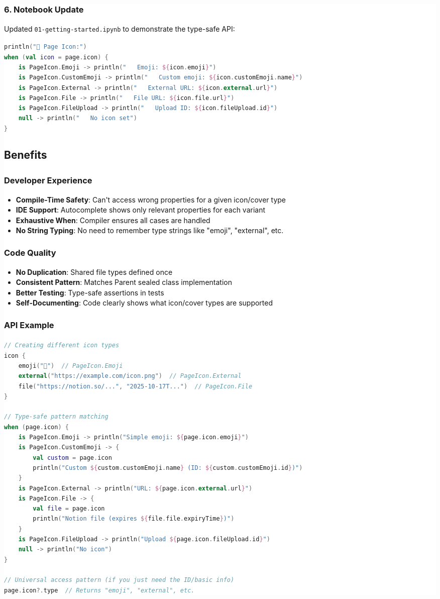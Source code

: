 ### 6. Notebook Update

Updated `01-getting-started.ipynb` to demonstrate the type-safe API:

```kotlin
println("🎨 Page Icon:")
when (val icon = page.icon) {
    is PageIcon.Emoji -> println("   Emoji: ${icon.emoji}")
    is PageIcon.CustomEmoji -> println("   Custom emoji: ${icon.customEmoji.name}")
    is PageIcon.External -> println("   External URL: ${icon.external.url}")
    is PageIcon.File -> println("   File URL: ${icon.file.url}")
    is PageIcon.FileUpload -> println("   Upload ID: ${icon.fileUpload.id}")
    null -> println("   No icon set")
}
```

## Benefits

### Developer Experience
- **Compile-Time Safety**: Can't access wrong properties for a given icon/cover type
- **IDE Support**: Autocomplete shows only relevant properties for each variant
- **Exhaustive When**: Compiler ensures all cases are handled
- **No String Typing**: No need to remember type strings like "emoji", "external", etc.

### Code Quality
- **No Duplication**: Shared file types defined once
- **Consistent Pattern**: Matches Parent sealed class implementation
- **Better Testing**: Type-safe assertions in tests
- **Self-Documenting**: Code clearly shows what icon/cover types are supported

### API Example

```kotlin
// Creating different icon types
icon {
    emoji("🚀")  // PageIcon.Emoji
    external("https://example.com/icon.png")  // PageIcon.External
    file("https://notion.so/...", "2025-10-17T...")  // PageIcon.File
}

// Type-safe pattern matching
when (page.icon) {
    is PageIcon.Emoji -> println("Simple emoji: ${page.icon.emoji}")
    is PageIcon.CustomEmoji -> {
        val custom = page.icon
        println("Custom ${custom.customEmoji.name} (ID: ${custom.customEmoji.id})")
    }
    is PageIcon.External -> println("URL: ${page.icon.external.url}")
    is PageIcon.File -> {
        val file = page.icon
        println("Notion file (expires ${file.file.expiryTime})")
    }
    is PageIcon.FileUpload -> println("Upload ${page.icon.fileUpload.id}")
    null -> println("No icon")
}

// Universal access pattern (if you just need the ID/basic info)
page.icon?.type  // Returns "emoji", "external", etc.
```
